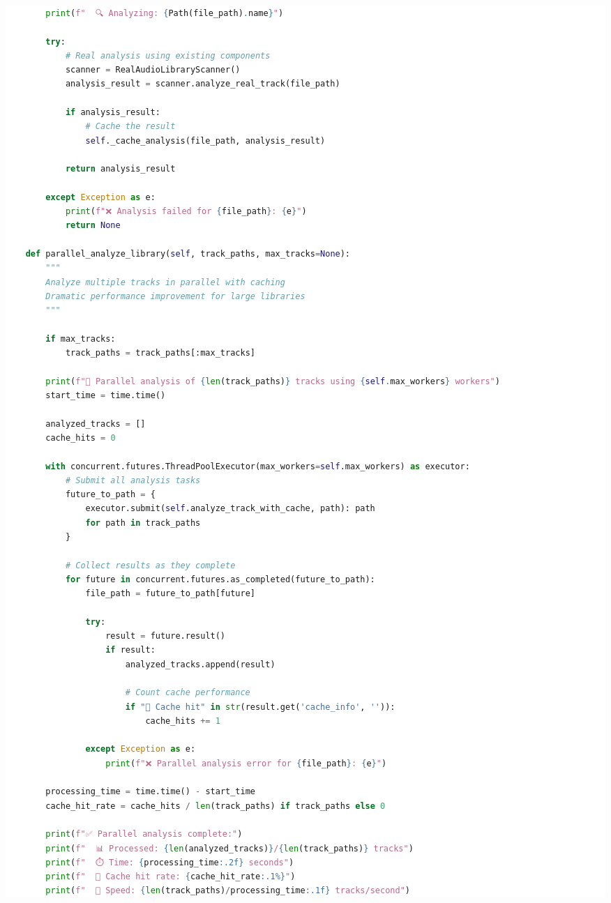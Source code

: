```python
        print(f"  🔍 Analyzing: {Path(file_path).name}")
        
        try:
            # Real analysis using existing components
            scanner = RealAudioLibraryScanner()
            analysis_result = scanner.analyze_real_track(file_path)
            
            if analysis_result:
                # Cache the result
                self._cache_analysis(file_path, analysis_result)
                
            return analysis_result
            
        except Exception as e:
            print(f"❌ Analysis failed for {file_path}: {e}")
            return None
    
    def parallel_analyze_library(self, track_paths, max_tracks=None):
        """
        Analyze multiple tracks in parallel with caching
        Dramatic performance improvement for large libraries
        """
        
        if max_tracks:
            track_paths = track_paths[:max_tracks]
        
        print(f"🚀 Parallel analysis of {len(track_paths)} tracks using {self.max_workers} workers")
        start_time = time.time()
        
        analyzed_tracks = []
        cache_hits = 0
        
        with concurrent.futures.ThreadPoolExecutor(max_workers=self.max_workers) as executor:
            # Submit all analysis tasks
            future_to_path = {
                executor.submit(self.analyze_track_with_cache, path): path 
                for path in track_paths
            }
            
            # Collect results as they complete
            for future in concurrent.futures.as_completed(future_to_path):
                file_path = future_to_path[future]
                
                try:
                    result = future.result()
                    if result:
                        analyzed_tracks.append(result)
                        
                        # Count cache performance
                        if "💾 Cache hit" in str(result.get('cache_info', '')):
                            cache_hits += 1
                            
                except Exception as e:
                    print(f"❌ Parallel analysis error for {file_path}: {e}")
        
        processing_time = time.time() - start_time
        cache_hit_rate = cache_hits / len(track_paths) if track_paths else 0
        
        print(f"✅ Parallel analysis complete:")
        print(f"  📊 Processed: {len(analyzed_tracks)}/{len(track_paths)} tracks")
        print(f"  ⏱️ Time: {processing_time:.2f} seconds")
        print(f"  💾 Cache hit rate: {cache_hit_rate:.1%}")
        print(f"  🚀 Speed: {len(track_paths)/processing_time:.1f} tracks/second")
```